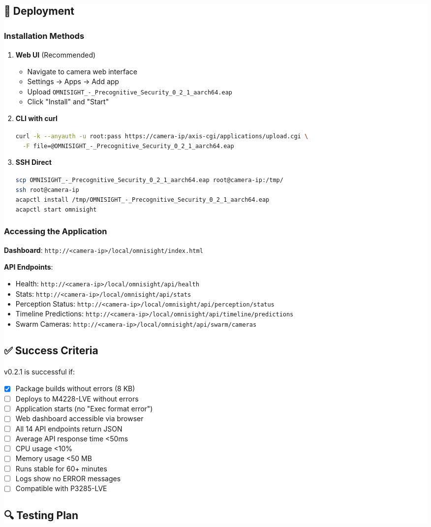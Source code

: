 ## 🚀 Deployment

### Installation Methods

1. **Web UI** (Recommended)
   - Navigate to camera web interface
   - Settings → Apps → Add app
   - Upload `OMNISIGHT_-_Precognitive_Security_0_2_1_aarch64.eap`
   - Click "Install" and "Start"

2. **CLI with curl**
   ```bash
   curl -k --anyauth -u root:pass https://camera-ip/axis-cgi/applications/upload.cgi \
     -F file=@OMNISIGHT_-_Precognitive_Security_0_2_1_aarch64.eap
   ```

3. **SSH Direct**
   ```bash
   scp OMNISIGHT_-_Precognitive_Security_0_2_1_aarch64.eap root@camera-ip:/tmp/
   ssh root@camera-ip
   acapctl install /tmp/OMNISIGHT_-_Precognitive_Security_0_2_1_aarch64.eap
   acapctl start omnisight
   ```

### Accessing the Application

**Dashboard**: `http://<camera-ip>/local/omnisight/index.html`

**API Endpoints**:
- Health: `http://<camera-ip>/local/omnisight/api/health`
- Stats: `http://<camera-ip>/local/omnisight/api/stats`
- Perception Status: `http://<camera-ip>/local/omnisight/api/perception/status`
- Timeline Predictions: `http://<camera-ip>/local/omnisight/api/timeline/predictions`
- Swarm Cameras: `http://<camera-ip>/local/omnisight/api/swarm/cameras`

## ✅ Success Criteria

v0.2.1 is successful if:

- [x] Package builds without errors (8 KB)
- [ ] Deploys to M4228-LVE without errors
- [ ] Application starts (no "Exec format error")
- [ ] Web dashboard accessible via browser
- [ ] All 14 API endpoints return JSON
- [ ] Average API response time <50ms
- [ ] CPU usage <10%
- [ ] Memory usage <50 MB
- [ ] Runs stable for 60+ minutes
- [ ] Logs show no ERROR messages
- [ ] Compatible with P3285-LVE

## 🔍 Testing Plan

